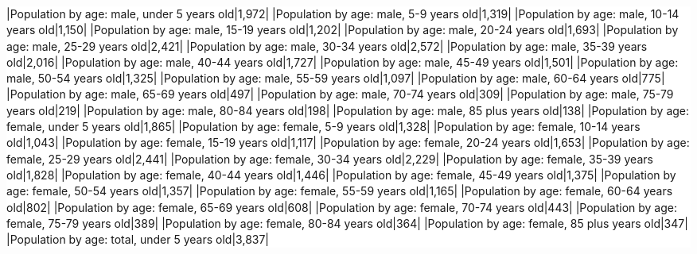 |Population by age: male, under 5 years old|1,972|
|Population by age: male, 5-9 years old|1,319|
|Population by age: male, 10-14 years old|1,150|
|Population by age: male, 15-19 years old|1,202|
|Population by age: male, 20-24 years old|1,693|
|Population by age: male, 25-29 years old|2,421|
|Population by age: male, 30-34 years old|2,572|
|Population by age: male, 35-39 years old|2,016|
|Population by age: male, 40-44 years old|1,727|
|Population by age: male, 45-49 years old|1,501|
|Population by age: male, 50-54 years old|1,325|
|Population by age: male, 55-59 years old|1,097|
|Population by age: male, 60-64 years old|775|
|Population by age: male, 65-69 years old|497|
|Population by age: male, 70-74 years old|309|
|Population by age: male, 75-79 years old|219|
|Population by age: male, 80-84 years old|198|
|Population by age: male, 85 plus years old|138|
|Population by age: female, under 5 years old|1,865|
|Population by age: female, 5-9 years old|1,328|
|Population by age: female, 10-14 years old|1,043|
|Population by age: female, 15-19 years old|1,117|
|Population by age: female, 20-24 years old|1,653|
|Population by age: female, 25-29 years old|2,441|
|Population by age: female, 30-34 years old|2,229|
|Population by age: female, 35-39 years old|1,828|
|Population by age: female, 40-44 years old|1,446|
|Population by age: female, 45-49 years old|1,375|
|Population by age: female, 50-54 years old|1,357|
|Population by age: female, 55-59 years old|1,165|
|Population by age: female, 60-64 years old|802|
|Population by age: female, 65-69 years old|608|
|Population by age: female, 70-74 years old|443|
|Population by age: female, 75-79 years old|389|
|Population by age: female, 80-84 years old|364|
|Population by age: female, 85 plus years old|347|
|Population by age: total, under 5 years old|3,837|